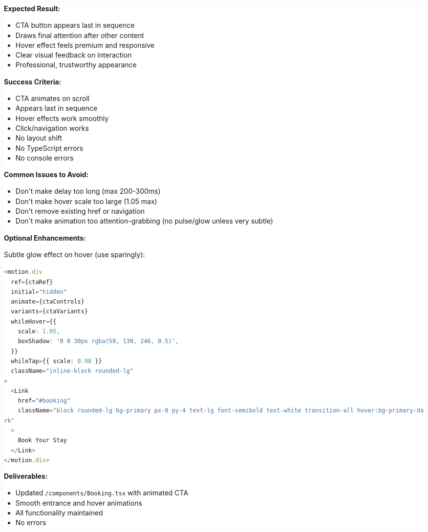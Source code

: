 **Expected Result:**

- CTA button appears last in sequence
- Draws final attention after other content
- Hover effect feels premium and responsive
- Clear visual feedback on interaction
- Professional, trustworthy appearance

**Success Criteria:**

- CTA animates on scroll
- Appears last in sequence
- Hover effects work smoothly
- Click/navigation works
- No layout shift
- No TypeScript errors
- No console errors

**Common Issues to Avoid:**

- Don't make delay too long (max 200-300ms)
- Don't make hover scale too large (1.05 max)
- Don't remove existing href or navigation
- Don't make animation too attention-grabbing (no pulse/glow unless very subtle)

**Optional Enhancements:**

Subtle glow effect on hover (use sparingly):

```typescript
<motion.div
  ref={ctaRef}
  initial="hidden"
  animate={ctaControls}
  variants={ctaVariants}
  whileHover={{
    scale: 1.05,
    boxShadow: '0 0 30px rgba(59, 130, 246, 0.5)',
  }}
  whileTap={{ scale: 0.98 }}
  className="inline-block rounded-lg"
>
  <Link
    href="#booking"
    className="block rounded-lg bg-primary px-8 py-4 text-lg font-semibold text-white transition-all hover:bg-primary-dark"
  >
    Book Your Stay
  </Link>
</motion.div>
```

**Deliverables:**

- Updated `/components/Booking.tsx` with animated CTA
- Smooth entrance and hover animations
- All functionality maintained
- No errors
